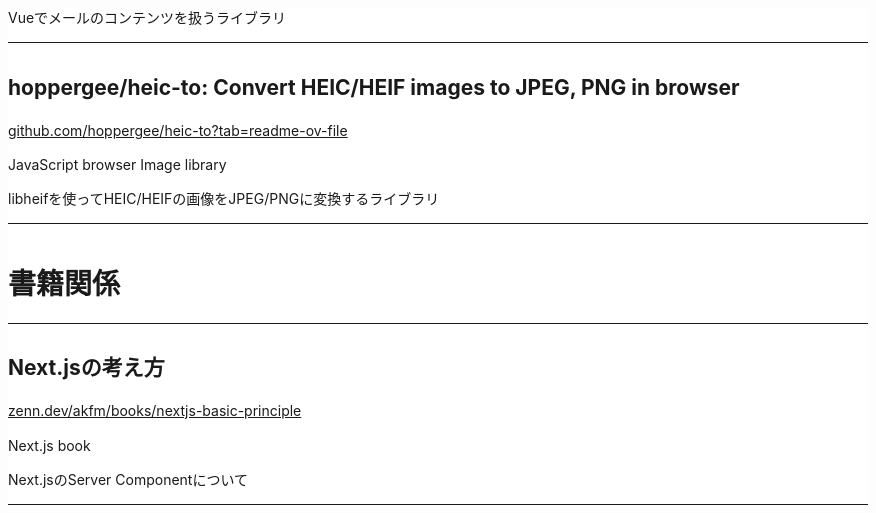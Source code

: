 Vueでメールのコンテンツを扱うライブラリ


----

## hoppergee/heic-to: Convert HEIC/HEIF images to JPEG, PNG in browser
[github.com/hoppergee/heic-to?tab&#x3D;readme-ov-file](https://github.com/hoppergee/heic-to?tab=readme-ov-file "hoppergee/heic-to: Convert HEIC/HEIF images to JPEG, PNG in browser")
<p class="jser-tags jser-tag-icon"><span class="jser-tag">JavaScript</span> <span class="jser-tag">browser</span> <span class="jser-tag">Image</span> <span class="jser-tag">library</span></p>

libheifを使ってHEIC/HEIFの画像をJPEG/PNGに変換するライブラリ


----
<h1 class="site-genre">書籍関係</h1>

----

## Next.jsの考え方
[zenn.dev/akfm/books/nextjs-basic-principle](https://zenn.dev/akfm/books/nextjs-basic-principle "Next.jsの考え方")
<p class="jser-tags jser-tag-icon"><span class="jser-tag">Next.js</span> <span class="jser-tag">book</span></p>

Next.jsのServer Componentについて


----
